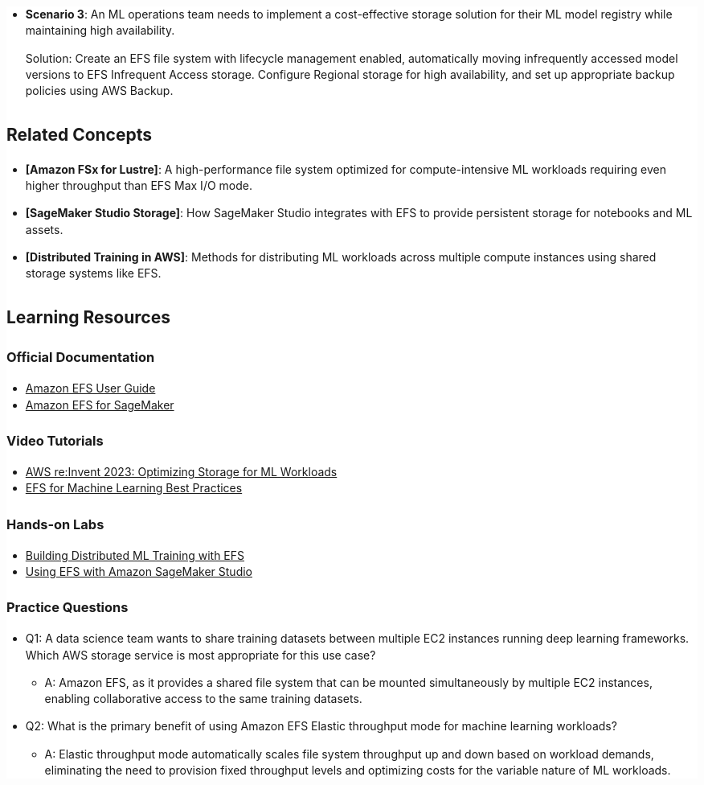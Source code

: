 - **Scenario 3**: An ML operations team needs to implement a cost-effective storage solution for their ML model registry while maintaining high availability.
  
  Solution: Create an EFS file system with lifecycle management enabled, automatically moving infrequently accessed model versions to EFS Infrequent Access storage. Configure Regional storage for high availability, and set up appropriate backup policies using AWS Backup.

## Related Concepts

- **[Amazon FSx for Lustre]**: A high-performance file system optimized for compute-intensive ML workloads requiring even higher throughput than EFS Max I/O mode.
  
- **[SageMaker Studio Storage]**: How SageMaker Studio integrates with EFS to provide persistent storage for notebooks and ML assets.
  
- **[Distributed Training in AWS]**: Methods for distributing ML workloads across multiple compute instances using shared storage systems like EFS.

## Learning Resources

### Official Documentation

- [Amazon EFS User Guide](https://docs.aws.amazon.com/efs/latest/ug/whatisefs.html)
- [Amazon EFS for SageMaker](https://docs.aws.amazon.com/sagemaker/latest/dg/studio-efs-storage.html)

### Video Tutorials

- [AWS re:Invent 2023: Optimizing Storage for ML Workloads](https://www.youtube.com/watch?v=LdGbVhWIGYU)
- [EFS for Machine Learning Best Practices](https://www.youtube.com/watch?v=2xFp2rWQAZo)

### Hands-on Labs

- [Building Distributed ML Training with EFS](https://aws.amazon.com/getting-started/hands-on/distribute-training-across-instances-with-efs/)
- [Using EFS with Amazon SageMaker Studio](https://github.com/aws-samples/amazon-sagemaker-with-efs)

### Practice Questions

- Q1: A data science team wants to share training datasets between multiple EC2 instances running deep learning frameworks. Which AWS storage service is most appropriate for this use case?
    - A: Amazon EFS, as it provides a shared file system that can be mounted simultaneously by multiple EC2 instances, enabling collaborative access to the same training datasets.

- Q2: What is the primary benefit of using Amazon EFS Elastic throughput mode for machine learning workloads?
    - A: Elastic throughput mode automatically scales file system throughput up and down based on workload demands, eliminating the need to provision fixed throughput levels and optimizing costs for the variable nature of ML workloads.